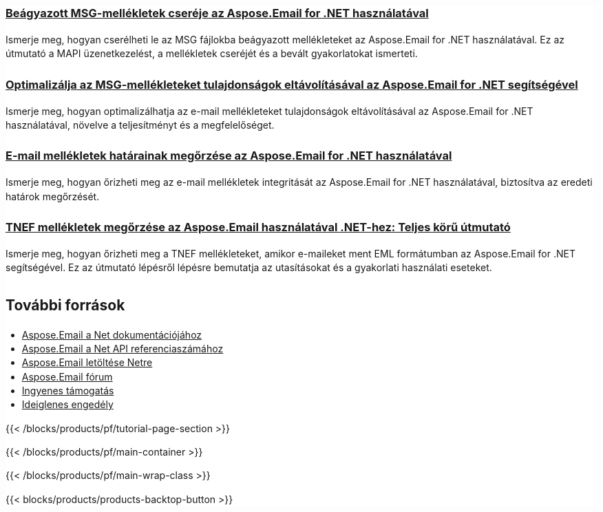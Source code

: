 ### [Beágyazott MSG-mellékletek cseréje az Aspose.Email for .NET használatával](./replace-embedded-msg-attachments-aspose-email-net/)
Ismerje meg, hogyan cserélheti le az MSG fájlokba beágyazott mellékleteket az Aspose.Email for .NET használatával. Ez az útmutató a MAPI üzenetkezelést, a mellékletek cseréjét és a bevált gyakorlatokat ismerteti.

### [Optimalizálja az MSG-mellékleteket tulajdonságok eltávolításával az Aspose.Email for .NET segítségével](./optimize-msg-attachments-aspose-email-net/)
Ismerje meg, hogyan optimalizálhatja az e-mail mellékleteket tulajdonságok eltávolításával az Aspose.Email for .NET használatával, növelve a teljesítményt és a megfelelőséget.

### [E-mail mellékletek határainak megőrzése az Aspose.Email for .NET használatával](./preserve-email-attachments-boundaries-aspose-email/)
Ismerje meg, hogyan őrizheti meg az e-mail mellékletek integritását az Aspose.Email for .NET használatával, biztosítva az eredeti határok megőrzését.

### [TNEF mellékletek megőrzése az Aspose.Email használatával .NET-hez: Teljes körű útmutató](./preserve-tnef-attachments-aspose-email-net/)
Ismerje meg, hogyan őrizheti meg a TNEF mellékleteket, amikor e-maileket ment EML formátumban az Aspose.Email for .NET segítségével. Ez az útmutató lépésről lépésre bemutatja az utasításokat és a gyakorlati használati eseteket.

## További források

- [Aspose.Email a Net dokumentációjához](https://docs.aspose.com/email/net/)
- [Aspose.Email a Net API referenciaszámához](https://reference.aspose.com/email/net/)
- [Aspose.Email letöltése Netre](https://releases.aspose.com/email/net/)
- [Aspose.Email fórum](https://forum.aspose.com/c/email)
- [Ingyenes támogatás](https://forum.aspose.com/)
- [Ideiglenes engedély](https://purchase.aspose.com/temporary-license/)

{{< /blocks/products/pf/tutorial-page-section >}}

{{< /blocks/products/pf/main-container >}}

{{< /blocks/products/pf/main-wrap-class >}}

{{< blocks/products/products-backtop-button >}}